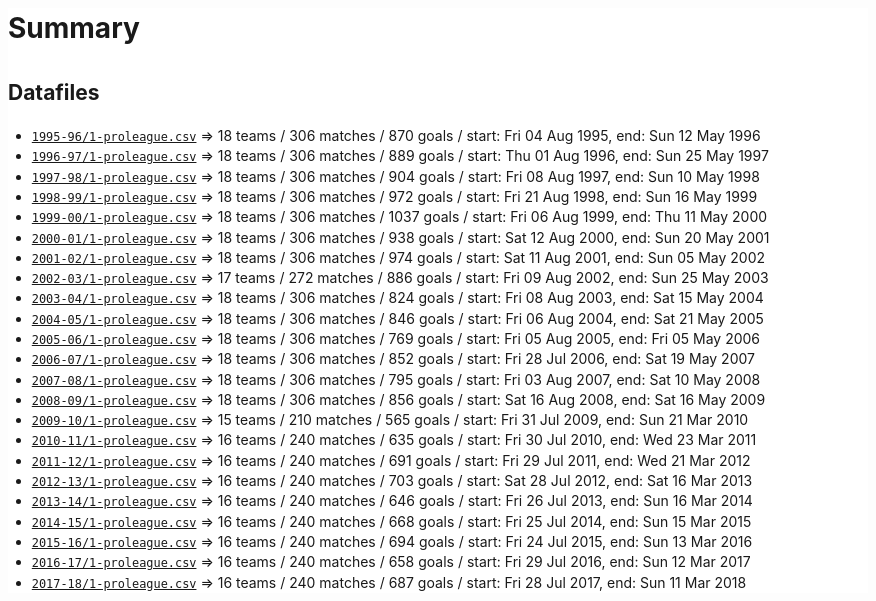 # Summary

## Datafiles

- [`1995-96/1-proleague.csv`](1995-96/1-proleague.csv) => 18 teams / 306 matches / 870 goals / start: Fri 04 Aug 1995, end: Sun 12 May 1996
- [`1996-97/1-proleague.csv`](1996-97/1-proleague.csv) => 18 teams / 306 matches / 889 goals / start: Thu 01 Aug 1996, end: Sun 25 May 1997
- [`1997-98/1-proleague.csv`](1997-98/1-proleague.csv) => 18 teams / 306 matches / 904 goals / start: Fri 08 Aug 1997, end: Sun 10 May 1998
- [`1998-99/1-proleague.csv`](1998-99/1-proleague.csv) => 18 teams / 306 matches / 972 goals / start: Fri 21 Aug 1998, end: Sun 16 May 1999
- [`1999-00/1-proleague.csv`](1999-00/1-proleague.csv) => 18 teams / 306 matches / 1037 goals / start: Fri 06 Aug 1999, end: Thu 11 May 2000
- [`2000-01/1-proleague.csv`](2000-01/1-proleague.csv) => 18 teams / 306 matches / 938 goals / start: Sat 12 Aug 2000, end: Sun 20 May 2001
- [`2001-02/1-proleague.csv`](2001-02/1-proleague.csv) => 18 teams / 306 matches / 974 goals / start: Sat 11 Aug 2001, end: Sun 05 May 2002
- [`2002-03/1-proleague.csv`](2002-03/1-proleague.csv) => 17 teams / 272 matches / 886 goals / start: Fri 09 Aug 2002, end: Sun 25 May 2003
- [`2003-04/1-proleague.csv`](2003-04/1-proleague.csv) => 18 teams / 306 matches / 824 goals / start: Fri 08 Aug 2003, end: Sat 15 May 2004
- [`2004-05/1-proleague.csv`](2004-05/1-proleague.csv) => 18 teams / 306 matches / 846 goals / start: Fri 06 Aug 2004, end: Sat 21 May 2005
- [`2005-06/1-proleague.csv`](2005-06/1-proleague.csv) => 18 teams / 306 matches / 769 goals / start: Fri 05 Aug 2005, end: Fri 05 May 2006
- [`2006-07/1-proleague.csv`](2006-07/1-proleague.csv) => 18 teams / 306 matches / 852 goals / start: Fri 28 Jul 2006, end: Sat 19 May 2007
- [`2007-08/1-proleague.csv`](2007-08/1-proleague.csv) => 18 teams / 306 matches / 795 goals / start: Fri 03 Aug 2007, end: Sat 10 May 2008
- [`2008-09/1-proleague.csv`](2008-09/1-proleague.csv) => 18 teams / 306 matches / 856 goals / start: Sat 16 Aug 2008, end: Sat 16 May 2009
- [`2009-10/1-proleague.csv`](2009-10/1-proleague.csv) => 15 teams / 210 matches / 565 goals / start: Fri 31 Jul 2009, end: Sun 21 Mar 2010
- [`2010-11/1-proleague.csv`](2010-11/1-proleague.csv) => 16 teams / 240 matches / 635 goals / start: Fri 30 Jul 2010, end: Wed 23 Mar 2011
- [`2011-12/1-proleague.csv`](2011-12/1-proleague.csv) => 16 teams / 240 matches / 691 goals / start: Fri 29 Jul 2011, end: Wed 21 Mar 2012
- [`2012-13/1-proleague.csv`](2012-13/1-proleague.csv) => 16 teams / 240 matches / 703 goals / start: Sat 28 Jul 2012, end: Sat 16 Mar 2013
- [`2013-14/1-proleague.csv`](2013-14/1-proleague.csv) => 16 teams / 240 matches / 646 goals / start: Fri 26 Jul 2013, end: Sun 16 Mar 2014
- [`2014-15/1-proleague.csv`](2014-15/1-proleague.csv) => 16 teams / 240 matches / 668 goals / start: Fri 25 Jul 2014, end: Sun 15 Mar 2015
- [`2015-16/1-proleague.csv`](2015-16/1-proleague.csv) => 16 teams / 240 matches / 694 goals / start: Fri 24 Jul 2015, end: Sun 13 Mar 2016
- [`2016-17/1-proleague.csv`](2016-17/1-proleague.csv) => 16 teams / 240 matches / 658 goals / start: Fri 29 Jul 2016, end: Sun 12 Mar 2017
- [`2017-18/1-proleague.csv`](2017-18/1-proleague.csv) => 16 teams / 240 matches / 687 goals / start: Fri 28 Jul 2017, end: Sun 11 Mar 2018

